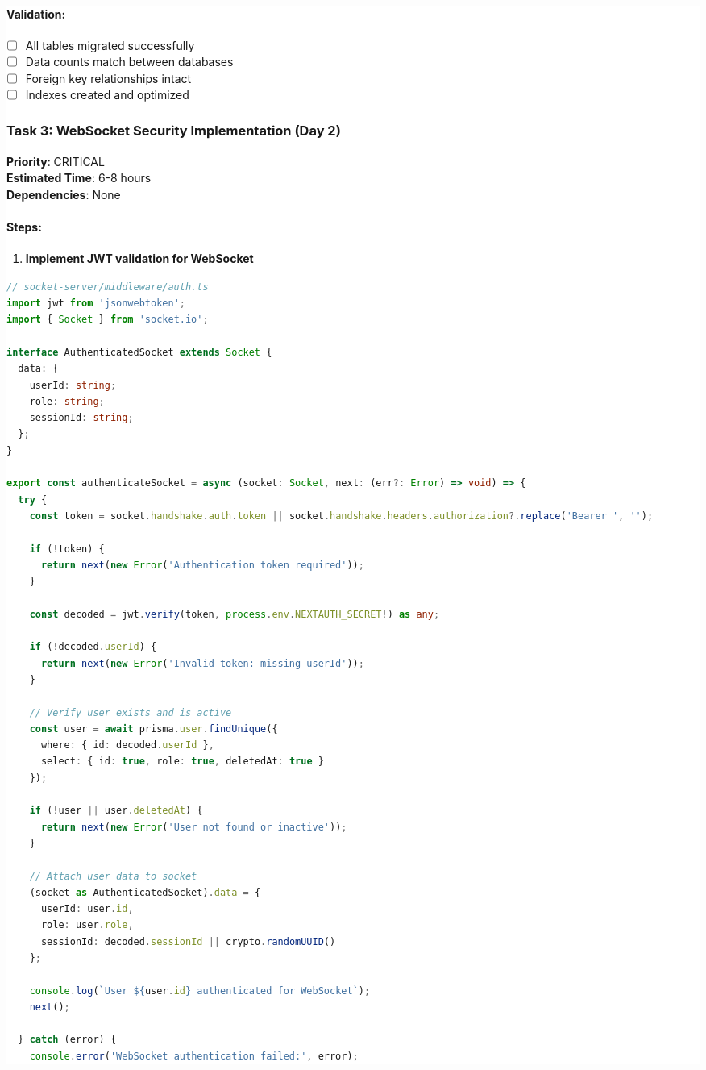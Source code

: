 #### Validation:
- [ ] All tables migrated successfully
- [ ] Data counts match between databases
- [ ] Foreign key relationships intact
- [ ] Indexes created and optimized

### Task 3: WebSocket Security Implementation (Day 2)
**Priority**: CRITICAL  
**Estimated Time**: 6-8 hours  
**Dependencies**: None

#### Steps:
1. **Implement JWT validation for WebSocket**
```typescript
// socket-server/middleware/auth.ts
import jwt from 'jsonwebtoken';
import { Socket } from 'socket.io';

interface AuthenticatedSocket extends Socket {
  data: {
    userId: string;
    role: string;
    sessionId: string;
  };
}

export const authenticateSocket = async (socket: Socket, next: (err?: Error) => void) => {
  try {
    const token = socket.handshake.auth.token || socket.handshake.headers.authorization?.replace('Bearer ', '');
    
    if (!token) {
      return next(new Error('Authentication token required'));
    }
    
    const decoded = jwt.verify(token, process.env.NEXTAUTH_SECRET!) as any;
    
    if (!decoded.userId) {
      return next(new Error('Invalid token: missing userId'));
    }
    
    // Verify user exists and is active
    const user = await prisma.user.findUnique({
      where: { id: decoded.userId },
      select: { id: true, role: true, deletedAt: true }
    });
    
    if (!user || user.deletedAt) {
      return next(new Error('User not found or inactive'));
    }
    
    // Attach user data to socket
    (socket as AuthenticatedSocket).data = {
      userId: user.id,
      role: user.role,
      sessionId: decoded.sessionId || crypto.randomUUID()
    };
    
    console.log(`User ${user.id} authenticated for WebSocket`);
    next();
    
  } catch (error) {
    console.error('WebSocket authentication failed:', error);
```